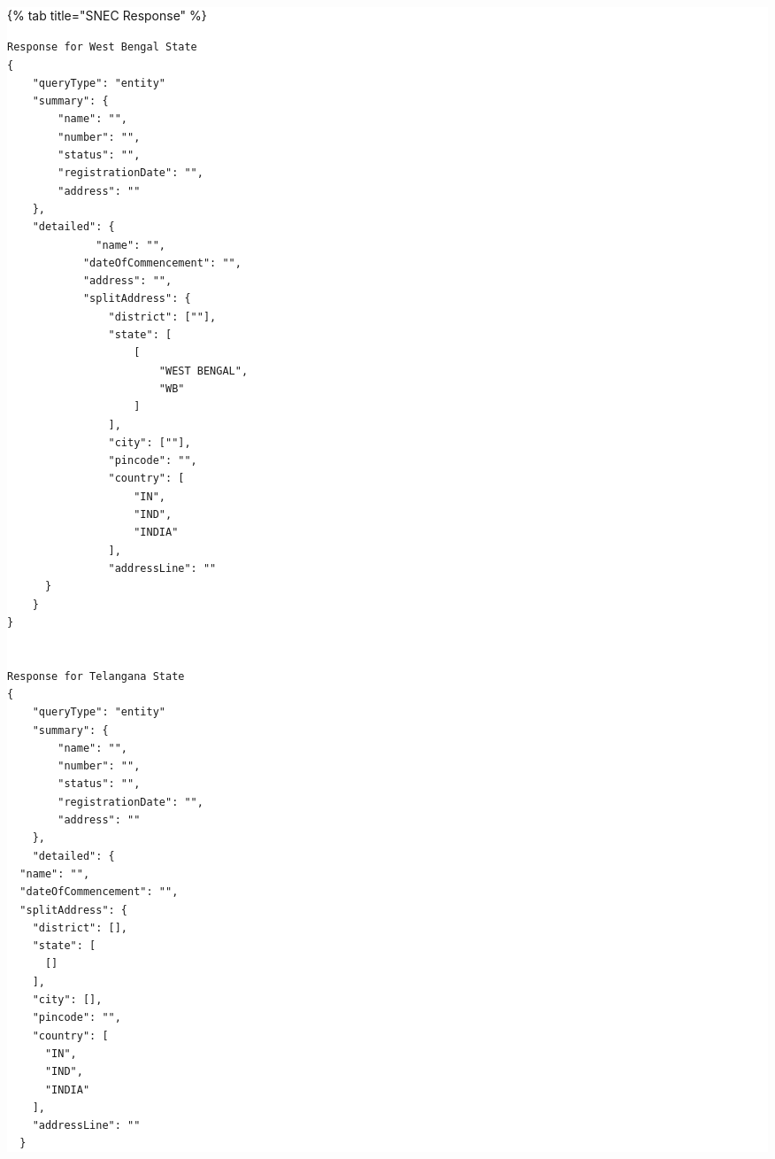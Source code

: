 {% tab title="SNEC Response" %}
```
Response for West Bengal State
{
	"queryType": "entity"
	"summary": {
		"name": "",
		"number": "",
		"status": "",
		"registrationDate": "",
		"address": ""
	},
	"detailed": {
	          "name": "",
            "dateOfCommencement": "",
            "address": "",
            "splitAddress": {
                "district": [""],
                "state": [
                    [
                        "WEST BENGAL",
                        "WB"
                    ]
                ],
                "city": [""],
                "pincode": "",
                "country": [
                    "IN",
                    "IND",
                    "INDIA"
                ],
                "addressLine": ""
      }
	}
}


Response for Telangana State
{
	"queryType": "entity"
	"summary": {
		"name": "",
		"number": "",
		"status": "",
		"registrationDate": "",
		"address": ""
	},
	"detailed": {   
  "name": "",
  "dateOfCommencement": "",
  "splitAddress": {
    "district": [],
    "state": [
      []
    ],
    "city": [],
    "pincode": "",
    "country": [
      "IN",
      "IND",
      "INDIA"
    ],
    "addressLine": ""
  }
```